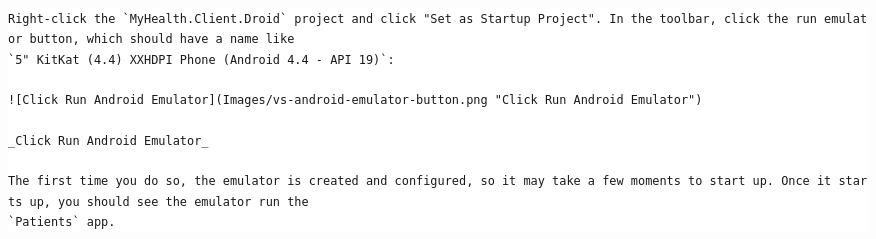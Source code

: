     Right-click the `MyHealth.Client.Droid` project and click "Set as Startup Project". In the toolbar, click the run emulator button, which should have a name like
    `5" KitKat (4.4) XXHDPI Phone (Android 4.4 - API 19)`:
    
    ![Click Run Android Emulator](Images/vs-android-emulator-button.png "Click Run Android Emulator")
    
    _Click Run Android Emulator_
    
    The first time you do so, the emulator is created and configured, so it may take a few moments to start up. Once it starts up, you should see the emulator run the
    `Patients` app.
    